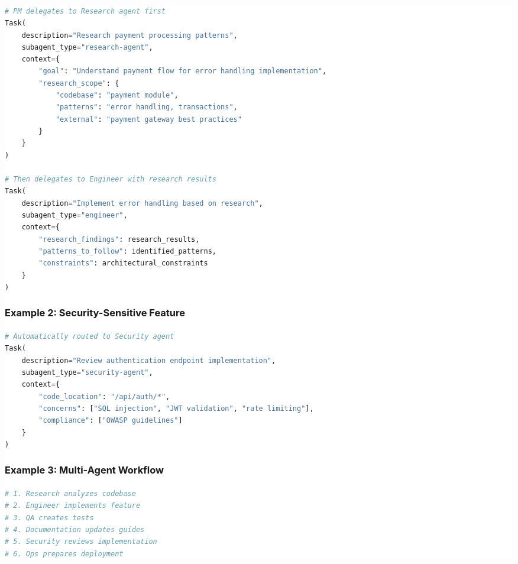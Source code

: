 ```python
# PM delegates to Research agent first
Task(
    description="Research payment processing patterns",
    subagent_type="research-agent",
    context={
        "goal": "Understand payment flow for error handling implementation",
        "research_scope": {
            "codebase": "payment module",
            "patterns": "error handling, transactions",
            "external": "payment gateway best practices"
        }
    }
)

# Then delegates to Engineer with research results
Task(
    description="Implement error handling based on research",
    subagent_type="engineer",
    context={
        "research_findings": research_results,
        "patterns_to_follow": identified_patterns,
        "constraints": architectural_constraints
    }
)
```

### Example 2: Security-Sensitive Feature

```python
# Automatically routed to Security agent
Task(
    description="Review authentication endpoint implementation",
    subagent_type="security-agent",
    context={
        "code_location": "/api/auth/*",
        "concerns": ["SQL injection", "JWT validation", "rate limiting"],
        "compliance": ["OWASP guidelines"]
    }
)
```

### Example 3: Multi-Agent Workflow

```python
# 1. Research analyzes codebase
# 2. Engineer implements feature
# 3. QA creates tests
# 4. Documentation updates guides
# 5. Security reviews implementation
# 6. Ops prepares deployment
```
